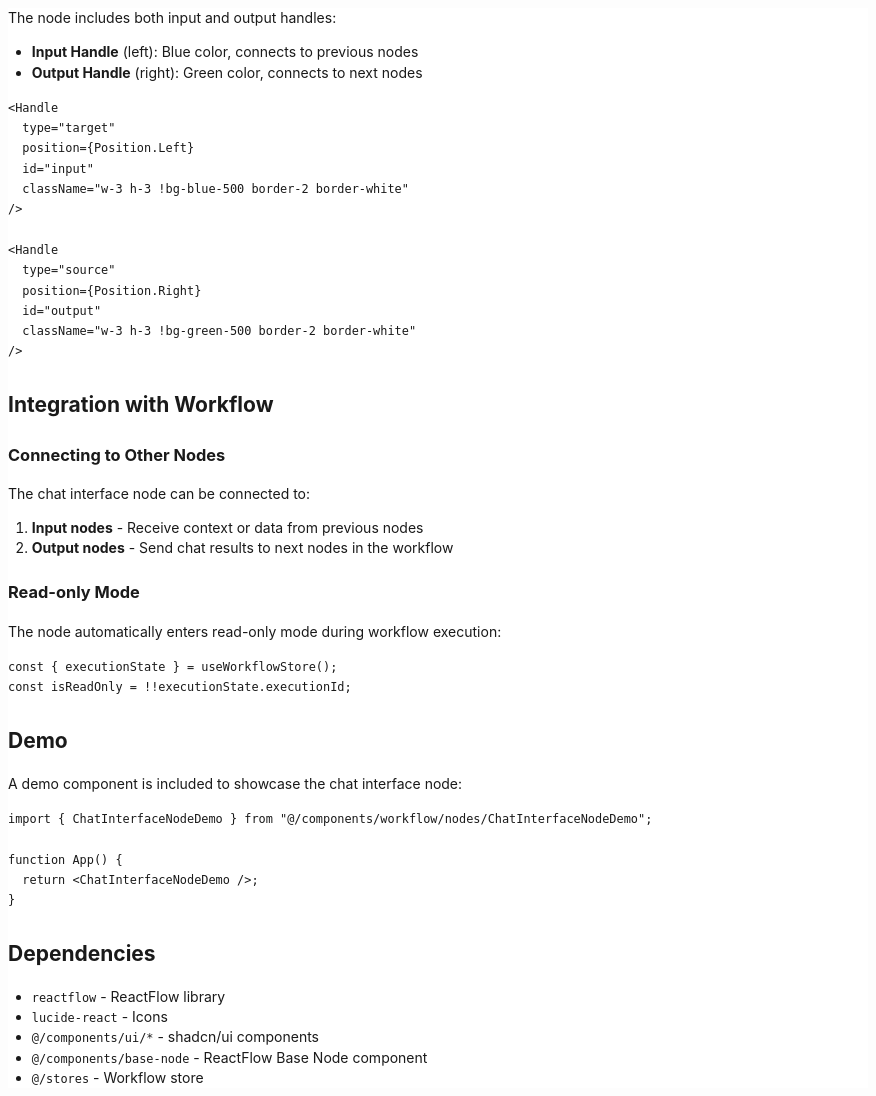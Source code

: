 The node includes both input and output handles:

- **Input Handle** (left): Blue color, connects to previous nodes
- **Output Handle** (right): Green color, connects to next nodes

```tsx
<Handle
  type="target"
  position={Position.Left}
  id="input"
  className="w-3 h-3 !bg-blue-500 border-2 border-white"
/>

<Handle
  type="source"
  position={Position.Right}
  id="output"
  className="w-3 h-3 !bg-green-500 border-2 border-white"
/>
```

## Integration with Workflow

### Connecting to Other Nodes

The chat interface node can be connected to:

1. **Input nodes** - Receive context or data from previous nodes
2. **Output nodes** - Send chat results to next nodes in the workflow

### Read-only Mode

The node automatically enters read-only mode during workflow execution:

```tsx
const { executionState } = useWorkflowStore();
const isReadOnly = !!executionState.executionId;
```

## Demo

A demo component is included to showcase the chat interface node:

```tsx
import { ChatInterfaceNodeDemo } from "@/components/workflow/nodes/ChatInterfaceNodeDemo";

function App() {
  return <ChatInterfaceNodeDemo />;
}
```

## Dependencies

- `reactflow` - ReactFlow library
- `lucide-react` - Icons
- `@/components/ui/*` - shadcn/ui components
- `@/components/base-node` - ReactFlow Base Node component
- `@/stores` - Workflow store
